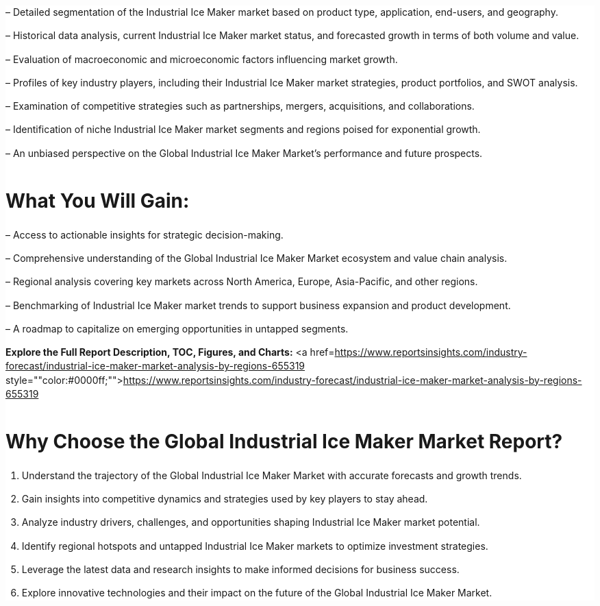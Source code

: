 – Detailed segmentation of the Industrial Ice Maker market based on product type, application, end-users, and geography.

– Historical data analysis, current Industrial Ice Maker market status, and forecasted growth in terms of both volume and value.

– Evaluation of macroeconomic and microeconomic factors influencing market growth.

– Profiles of key industry players, including their Industrial Ice Maker market strategies, product portfolios, and SWOT analysis.

– Examination of competitive strategies such as partnerships, mergers, acquisitions, and collaborations.

– Identification of niche Industrial Ice Maker market segments and regions poised for exponential growth.

– An unbiased perspective on the Global Industrial Ice Maker Market’s performance and future prospects.

# <strong>What You Will Gain:</strong>

– Access to actionable insights for strategic decision-making.

– Comprehensive understanding of the Global Industrial Ice Maker Market ecosystem and value chain analysis.

– Regional analysis covering key markets across North America, Europe, Asia-Pacific, and other regions.

– Benchmarking of Industrial Ice Maker market trends to support business expansion and product development.

– A roadmap to capitalize on emerging opportunities in untapped segments.

<strong>Explore the Full Report Description, TOC, Figures, and Charts:</strong>
<a href=https://www.reportsinsights.com/industry-forecast/industrial-ice-maker-market-analysis-by-regions-655319 style=""color:#0000ff;"">https://www.reportsinsights.com/industry-forecast/industrial-ice-maker-market-analysis-by-regions-655319</a>

# <strong>Why Choose the Global Industrial Ice Maker Market Report?</strong>

1. Understand the trajectory of the Global Industrial Ice Maker Market with accurate forecasts and growth trends.

2. Gain insights into competitive dynamics and strategies used by key players to stay ahead.

3. Analyze industry drivers, challenges, and opportunities shaping Industrial Ice Maker market potential.

4. Identify regional hotspots and untapped Industrial Ice Maker markets to optimize investment strategies.

5. Leverage the latest data and research insights to make informed decisions for business success.

6. Explore innovative technologies and their impact on the future of the Global Industrial Ice Maker Market.
